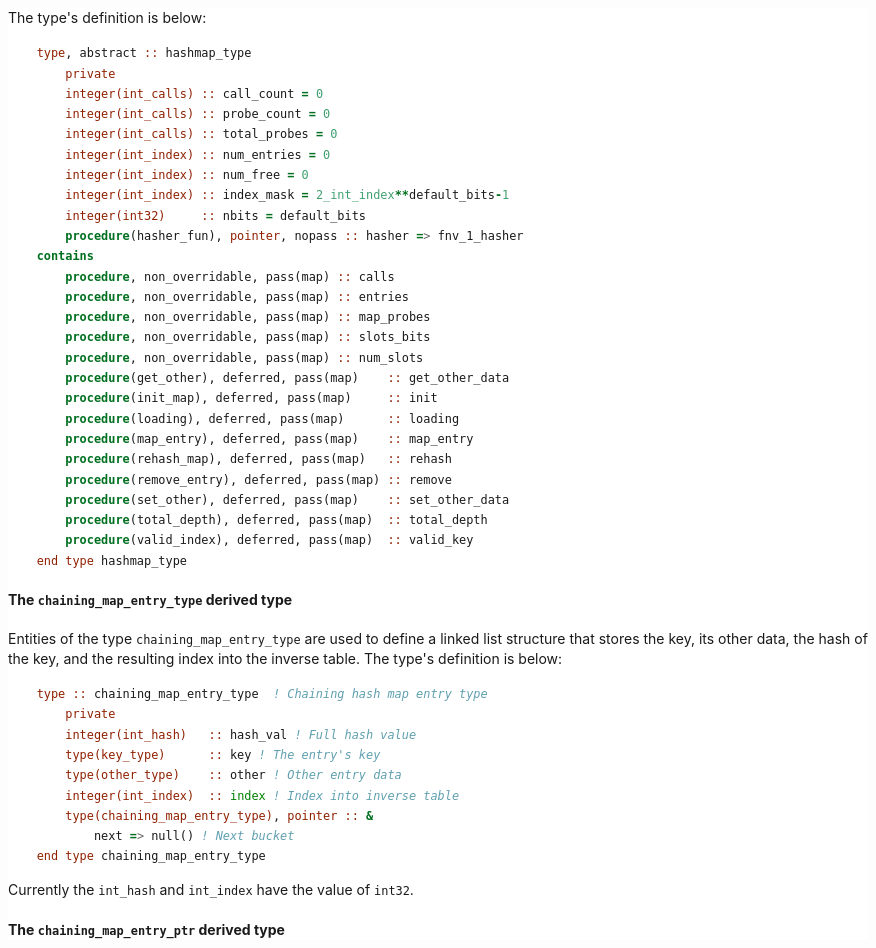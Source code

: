 The type's definition is below:

```fortran
    type, abstract :: hashmap_type
        private
        integer(int_calls) :: call_count = 0
        integer(int_calls) :: probe_count = 0
        integer(int_calls) :: total_probes = 0
        integer(int_index) :: num_entries = 0
        integer(int_index) :: num_free = 0
        integer(int_index) :: index_mask = 2_int_index**default_bits-1
        integer(int32)     :: nbits = default_bits
        procedure(hasher_fun), pointer, nopass :: hasher => fnv_1_hasher
    contains
        procedure, non_overridable, pass(map) :: calls
        procedure, non_overridable, pass(map) :: entries
        procedure, non_overridable, pass(map) :: map_probes
        procedure, non_overridable, pass(map) :: slots_bits
        procedure, non_overridable, pass(map) :: num_slots
        procedure(get_other), deferred, pass(map)    :: get_other_data
        procedure(init_map), deferred, pass(map)     :: init
        procedure(loading), deferred, pass(map)      :: loading
        procedure(map_entry), deferred, pass(map)    :: map_entry
        procedure(rehash_map), deferred, pass(map)   :: rehash
        procedure(remove_entry), deferred, pass(map) :: remove
        procedure(set_other), deferred, pass(map)    :: set_other_data
        procedure(total_depth), deferred, pass(map)  :: total_depth
        procedure(valid_index), deferred, pass(map)  :: valid_key
    end type hashmap_type
```


#### The `chaining_map_entry_type` derived type

Entities of the type `chaining_map_entry_type` are used to define
a linked list structure that stores the
key, its other data, the hash of the key, and the resulting index into
the inverse table. The type's definition is below:

```fortran
    type :: chaining_map_entry_type  ! Chaining hash map entry type
        private
        integer(int_hash)   :: hash_val ! Full hash value
        type(key_type)      :: key ! The entry's key
        type(other_type)    :: other ! Other entry data
        integer(int_index)  :: index ! Index into inverse table
        type(chaining_map_entry_type), pointer :: &
            next => null() ! Next bucket
    end type chaining_map_entry_type
```
Currently the `int_hash` and `int_index` have the value of `int32`.

#### The `chaining_map_entry_ptr` derived type
